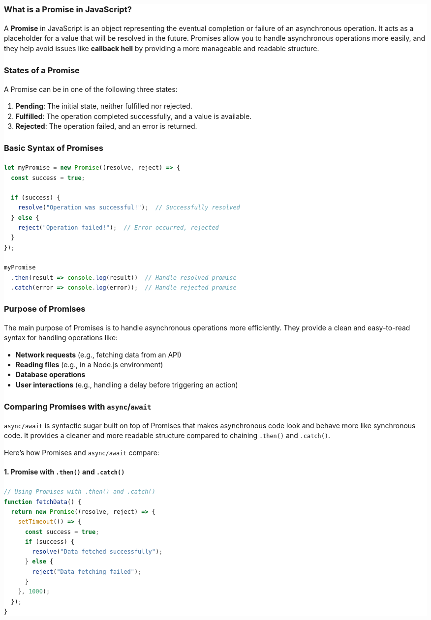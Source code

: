 ### What is a Promise in JavaScript?

A **Promise** in JavaScript is an object representing the eventual completion or failure of an asynchronous operation. It acts as a placeholder for a value that will be resolved in the future. Promises allow you to handle asynchronous operations more easily, and they help avoid issues like **callback hell** by providing a more manageable and readable structure.

### **States of a Promise**

A Promise can be in one of the following three states:

1. **Pending**: The initial state, neither fulfilled nor rejected.
2. **Fulfilled**: The operation completed successfully, and a value is available.
3. **Rejected**: The operation failed, and an error is returned.

### **Basic Syntax of Promises**

```javascript
let myPromise = new Promise((resolve, reject) => {
  const success = true;

  if (success) {
    resolve("Operation was successful!");  // Successfully resolved
  } else {
    reject("Operation failed!");  // Error occurred, rejected
  }
});

myPromise
  .then(result => console.log(result))  // Handle resolved promise
  .catch(error => console.log(error));  // Handle rejected promise
```

### **Purpose of Promises**
The main purpose of Promises is to handle asynchronous operations more efficiently. They provide a clean and easy-to-read syntax for handling operations like:

- **Network requests** (e.g., fetching data from an API)
- **Reading files** (e.g., in a Node.js environment)
- **Database operations**
- **User interactions** (e.g., handling a delay before triggering an action)

### **Comparing Promises with `async`/`await`**

`async/await` is syntactic sugar built on top of Promises that makes asynchronous code look and behave more like synchronous code. It provides a cleaner and more readable structure compared to chaining `.then()` and `.catch()`.

Here’s how Promises and `async/await` compare:

#### 1. **Promise with `.then()` and `.catch()`**

```javascript
// Using Promises with .then() and .catch()
function fetchData() {
  return new Promise((resolve, reject) => {
    setTimeout(() => {
      const success = true;
      if (success) {
        resolve("Data fetched successfully");
      } else {
        reject("Data fetching failed");
      }
    }, 1000);
  });
}
```
